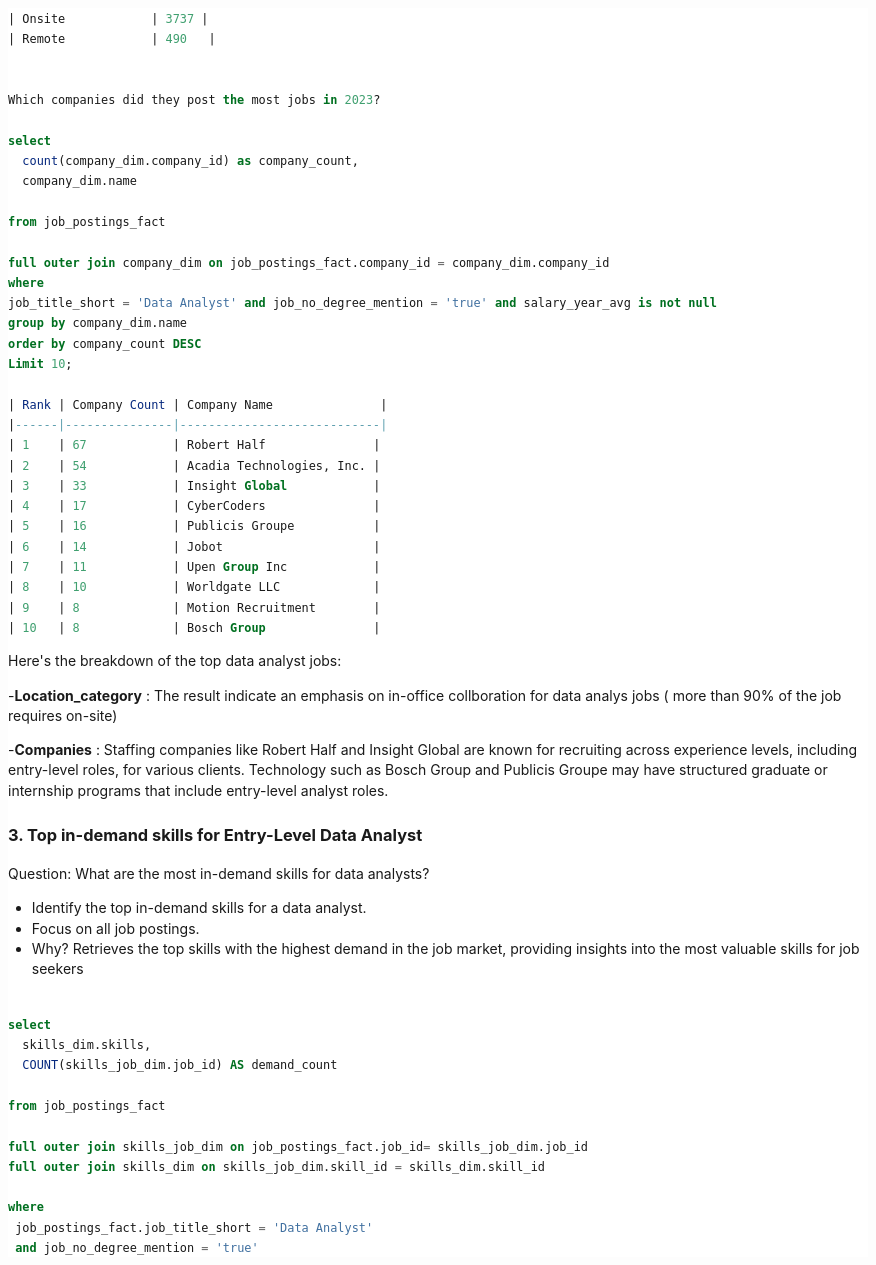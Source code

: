 ```sql
| Onsite            | 3737 |
| Remote            | 490   |


Which companies did they post the most jobs in 2023?

select
  count(company_dim.company_id) as company_count, 
  company_dim.name

from job_postings_fact

full outer join company_dim on job_postings_fact.company_id = company_dim.company_id
where
job_title_short = 'Data Analyst' and job_no_degree_mention = 'true' and salary_year_avg is not null
group by company_dim.name
order by company_count DESC
Limit 10;

| Rank | Company Count | Company Name               |
|------|---------------|----------------------------|
| 1    | 67            | Robert Half               |
| 2    | 54            | Acadia Technologies, Inc. |
| 3    | 33            | Insight Global            |
| 4    | 17            | CyberCoders               |
| 5    | 16            | Publicis Groupe           |
| 6    | 14            | Jobot                     |
| 7    | 11            | Upen Group Inc            |
| 8    | 10            | Worldgate LLC             |
| 9    | 8             | Motion Recruitment        |
| 10   | 8             | Bosch Group               |

```
Here's the breakdown of the top data analyst jobs:

-**Location_category** : The result indicate an emphasis on in-office collboration for data analys jobs ( more than 90% of the job requires on-site)

-**Companies** : Staffing companies like Robert Half and Insight Global are known for recruiting across experience levels, including entry-level roles, for various clients. Technology such as Bosch Group and Publicis Groupe may have structured graduate or internship programs that include entry-level analyst roles.

### 3. Top in-demand skills for Entry-Level Data Analyst

Question: What are the most in-demand skills for data analysts?
- Identify the top in-demand skills for a data analyst.
- Focus on all job postings.
- Why? Retrieves the top skills with the highest demand in the job market, providing insights into the most valuable skills for job seekers

```sql

select
  skills_dim.skills,
  COUNT(skills_job_dim.job_id) AS demand_count

from job_postings_fact

full outer join skills_job_dim on job_postings_fact.job_id= skills_job_dim.job_id
full outer join skills_dim on skills_job_dim.skill_id = skills_dim.skill_id

where
 job_postings_fact.job_title_short = 'Data Analyst'
 and job_no_degree_mention = 'true'
```
